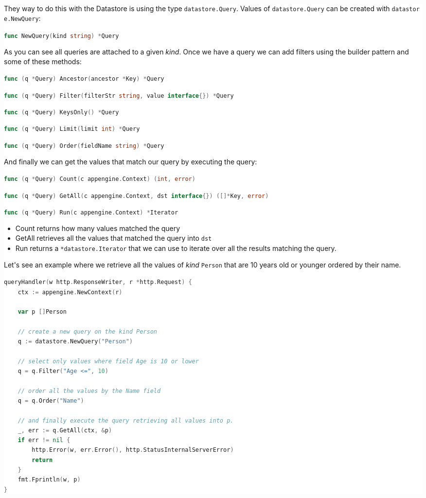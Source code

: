 They way to do this with the Datastore is using the type `datastore.Query`.
Values of `datastore.Query` can be created with `datastore.NewQuery`:

```go
func NewQuery(kind string) *Query
```

As you can see all queries are attached to a given _kind_. Once we have a query
we can add filters using the builder pattern and some of these methods:

```go
func (q *Query) Ancestor(ancestor *Key) *Query
```
```go
func (q *Query) Filter(filterStr string, value interface{}) *Query
```
```go
func (q *Query) KeysOnly() *Query
```
```go
func (q *Query) Limit(limit int) *Query
```
```go
func (q *Query) Order(fieldName string) *Query
```

And finally we can get the values that match our query by executing the query:

```go
func (q *Query) Count(c appengine.Context) (int, error)
```
```go
func (q *Query) GetAll(c appengine.Context, dst interface{}) ([]*Key, error)
```
```go
func (q *Query) Run(c appengine.Context) *Iterator
```

- Count returns how many values matched the query
- GetAll retrieves all the values that matched the query into `dst`
- Run returns a ```*datastore.Iterator``` that we can use to iterate over
all the results matching the query.

Let's see an example where we retrieve all the values of _kind_ `Person` that
are 10 years old or younger ordered by their name.

[embedmd]:# (examples/app.go /queryHandler/ /^}/)
```go
queryHandler(w http.ResponseWriter, r *http.Request) {
	ctx := appengine.NewContext(r)

	var p []Person

	// create a new query on the kind Person
	q := datastore.NewQuery("Person")

	// select only values where field Age is 10 or lower
	q = q.Filter("Age <=", 10)

	// order all the values by the Name field
	q = q.Order("Name")

	// and finally execute the query retrieving all values into p.
	_, err := q.GetAll(ctx, &p)
	if err != nil {
		http.Error(w, err.Error(), http.StatusInternalServerError)
		return
	}
	fmt.Fprintln(w, p)
}
```
